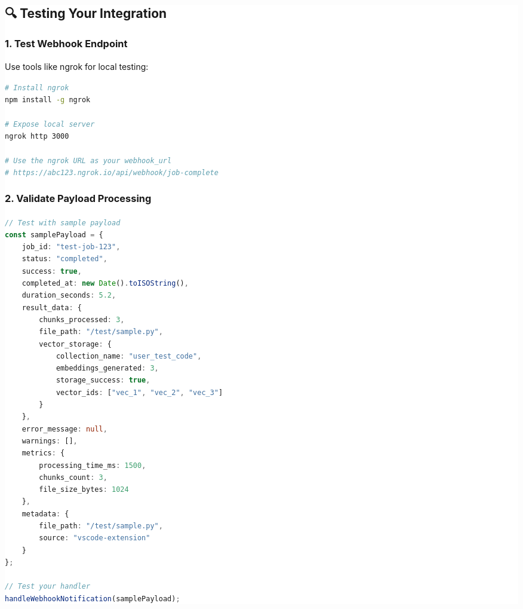 ## 🔍 Testing Your Integration

### 1. Test Webhook Endpoint

Use tools like ngrok for local testing:

```bash
# Install ngrok
npm install -g ngrok

# Expose local server
ngrok http 3000

# Use the ngrok URL as your webhook_url
# https://abc123.ngrok.io/api/webhook/job-complete
```

### 2. Validate Payload Processing

```typescript
// Test with sample payload
const samplePayload = {
    job_id: "test-job-123",
    status: "completed",
    success: true,
    completed_at: new Date().toISOString(),
    duration_seconds: 5.2,
    result_data: {
        chunks_processed: 3,
        file_path: "/test/sample.py",
        vector_storage: {
            collection_name: "user_test_code",
            embeddings_generated: 3,
            storage_success: true,
            vector_ids: ["vec_1", "vec_2", "vec_3"]
        }
    },
    error_message: null,
    warnings: [],
    metrics: {
        processing_time_ms: 1500,
        chunks_count: 3,
        file_size_bytes: 1024
    },
    metadata: {
        file_path: "/test/sample.py",
        source: "vscode-extension"
    }
};

// Test your handler
handleWebhookNotification(samplePayload);
```
